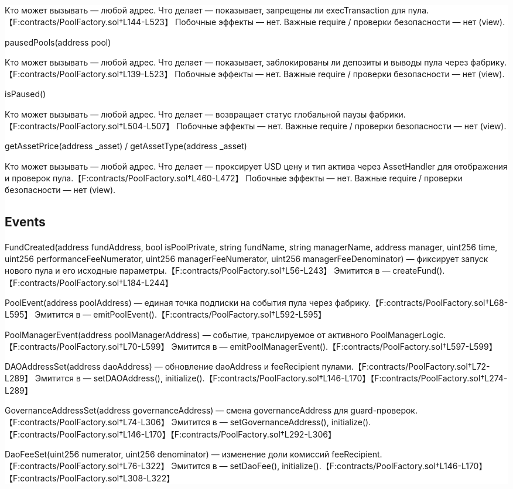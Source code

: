 Кто может вызывать — любой адрес.
Что делает — показывает, запрещены ли execTransaction для пула.【F:contracts/PoolFactory.sol†L144-L523】
Побочные эффекты — нет.
Важные require / проверки безопасности — нет (view).

pausedPools(address pool)

Кто может вызывать — любой адрес.
Что делает — показывает, заблокированы ли депозиты и выводы пула через фабрику.【F:contracts/PoolFactory.sol†L139-L523】
Побочные эффекты — нет.
Важные require / проверки безопасности — нет (view).

isPaused()

Кто может вызывать — любой адрес.
Что делает — возвращает статус глобальной паузы фабрики.【F:contracts/PoolFactory.sol†L504-L507】
Побочные эффекты — нет.
Важные require / проверки безопасности — нет (view).

getAssetPrice(address _asset) / getAssetType(address _asset)

Кто может вызывать — любой адрес.
Что делает — проксирует USD цену и тип актива через AssetHandler для отображения и проверок пула.【F:contracts/PoolFactory.sol†L460-L472】
Побочные эффекты — нет.
Важные require / проверки безопасности — нет (view).

## Events
FundCreated(address fundAddress, bool isPoolPrivate, string fundName, string managerName, address manager, uint256 time, uint256 performanceFeeNumerator, uint256 managerFeeNumerator, uint256 managerFeeDenominator) — фиксирует запуск нового пула и его исходные параметры.【F:contracts/PoolFactory.sol†L56-L243】
Эмитится в — createFund().【F:contracts/PoolFactory.sol†L184-L244】

PoolEvent(address poolAddress) — единая точка подписки на события пула через фабрику.【F:contracts/PoolFactory.sol†L68-L595】
Эмитится в — emitPoolEvent().【F:contracts/PoolFactory.sol†L592-L595】

PoolManagerEvent(address poolManagerAddress) — событие, транслируемое от активного PoolManagerLogic.【F:contracts/PoolFactory.sol†L70-L599】
Эмитится в — emitPoolManagerEvent().【F:contracts/PoolFactory.sol†L597-L599】

DAOAddressSet(address daoAddress) — обновление daoAddress и feeRecipient пулами.【F:contracts/PoolFactory.sol†L72-L289】
Эмитится в — setDAOAddress(), initialize().【F:contracts/PoolFactory.sol†L146-L170】【F:contracts/PoolFactory.sol†L274-L289】

GovernanceAddressSet(address governanceAddress) — смена governanceAddress для guard-проверок.【F:contracts/PoolFactory.sol†L74-L306】
Эмитится в — setGovernanceAddress(), initialize().【F:contracts/PoolFactory.sol†L146-L170】【F:contracts/PoolFactory.sol†L292-L306】

DaoFeeSet(uint256 numerator, uint256 denominator) — изменение доли комиссий feeRecipient.【F:contracts/PoolFactory.sol†L76-L322】
Эмитится в — setDaoFee(), initialize().【F:contracts/PoolFactory.sol†L146-L170】【F:contracts/PoolFactory.sol†L308-L322】
